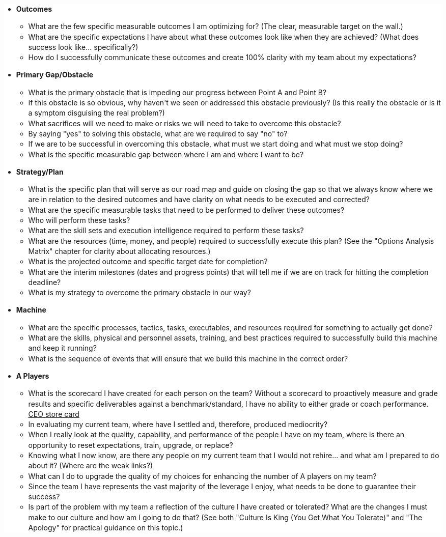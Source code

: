   - **Outcomes**
    - What are the few specific measurable outcomes I am optimizing for? (The clear, measurable target on the wall.)
    - What are the specific expectations I have about what these outcomes look like when they are achieved? (What does success look like... specifically?)
    - How do I successfully communicate these outcomes and create 100% clarity with my team about my expectations?

  - **Primary Gap/Obstacle**
    - What is the primary obstacle that is impeding our progress between Point A and Point B?
    - If this obstacle is so obvious, why haven't we seen or addressed this obstacle previously? (Is this really the obstacle or is it a symptom disguising the real problem?)
    - What sacrifices will we need to make or risks we will need to take to overcome this obstacle?
    - By saying "yes" to solving this obstacle, what are we required to say "no" to?
    - If we are to be successful in overcoming this obstacle, what must we start doing and what must we stop doing?
    -  What is the specific measurable gap between where I am and where I want to be?

  - **Strategy/Plan**
    - What is the specific plan that will serve as our road map and guide on closing the gap so that we always know where we are in relation to the desired outcomes and have clarity on what needs to be executed and corrected?
    - What are the specific measurable tasks that need to be performed to deliver these outcomes?
    - Who will perform these tasks?
    - What are the skill sets and execution intelligence required to perform these tasks?
    - What are the resources (time, money, and people) required to successfully execute this plan? (See the "Options Analysis Matrix" chapter for clarity about allocating resources.)
    - What is the projected outcome and specific target date for completion?
    - What are the interim milestones (dates and progress points) that will tell me if we are on track for hitting the completion deadline?
    - What is my strategy to overcome the primary obstacle in our way?

  - **Machine**
    - What are the specific processes, tactics, tasks, executables, and resources required for something to actually get done?
    - What are the skills, physical and personnel assets, training, and best practices required to successfully build this machine and keep it running?
    - What is the sequence of events that will ensure that we build this machine in the correct order?

  - **A Players**
    - What is the scorecard I have created for each person on the team? Without a scorecard to proactively measure and grade results and specific deliverables against a benchmark/standard, I have no ability to either grade or coach performance. [CEO store card](#ceo-scorecard)
    - In evaluating my current team, where have I settled and, therefore, produced mediocrity?
    - When I really look at the quality, capability, and performance of the people I have on my team, where is there an opportunity to reset expectations, train, upgrade, or replace?
    - Knowing what I now know, are there any people on my current team that I would not rehire... and what am I prepared to do about it? (Where are the weak links?)
    - What can I do to upgrade the quality of my choices for enhancing the number of A players on my team?
    - Since the team I have represents the vast majority of the leverage I enjoy, what needs to be done to guarantee their success?
    - Is part of the problem with my team a reflection of the culture I have created or tolerated? What are the changes I must make to our culture and how am I going to do that? (See both "Culture Is King (You Get What You Tolerate)" and "The Apology" for practical guidance on this topic.)
